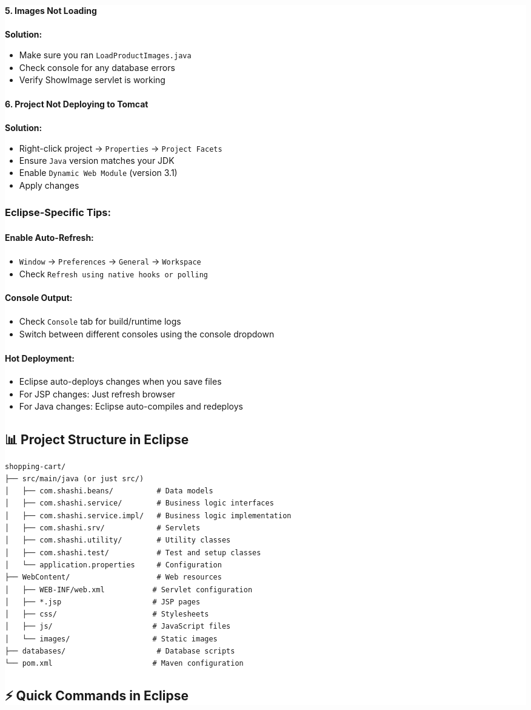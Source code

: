 #### 5. **Images Not Loading**
**Solution:**
- Make sure you ran `LoadProductImages.java`
- Check console for any database errors
- Verify ShowImage servlet is working

#### 6. **Project Not Deploying to Tomcat**
**Solution:**
- Right-click project → `Properties` → `Project Facets`
- Ensure `Java` version matches your JDK
- Enable `Dynamic Web Module` (version 3.1)
- Apply changes

### Eclipse-Specific Tips:

#### Enable Auto-Refresh:
- `Window` → `Preferences` → `General` → `Workspace`
- Check `Refresh using native hooks or polling`

#### Console Output:
- Check `Console` tab for build/runtime logs
- Switch between different consoles using the console dropdown

#### Hot Deployment:
- Eclipse auto-deploys changes when you save files
- For JSP changes: Just refresh browser
- For Java changes: Eclipse auto-compiles and redeploys

## 📊 Project Structure in Eclipse

```
shopping-cart/
├── src/main/java (or just src/)
│   ├── com.shashi.beans/          # Data models
│   ├── com.shashi.service/        # Business logic interfaces
│   ├── com.shashi.service.impl/   # Business logic implementation
│   ├── com.shashi.srv/            # Servlets
│   ├── com.shashi.utility/        # Utility classes
│   ├── com.shashi.test/           # Test and setup classes
│   └── application.properties     # Configuration
├── WebContent/                    # Web resources
│   ├── WEB-INF/web.xml           # Servlet configuration
│   ├── *.jsp                     # JSP pages
│   ├── css/                      # Stylesheets
│   ├── js/                       # JavaScript files
│   └── images/                   # Static images
├── databases/                     # Database scripts
└── pom.xml                       # Maven configuration
```

## ⚡ Quick Commands in Eclipse
